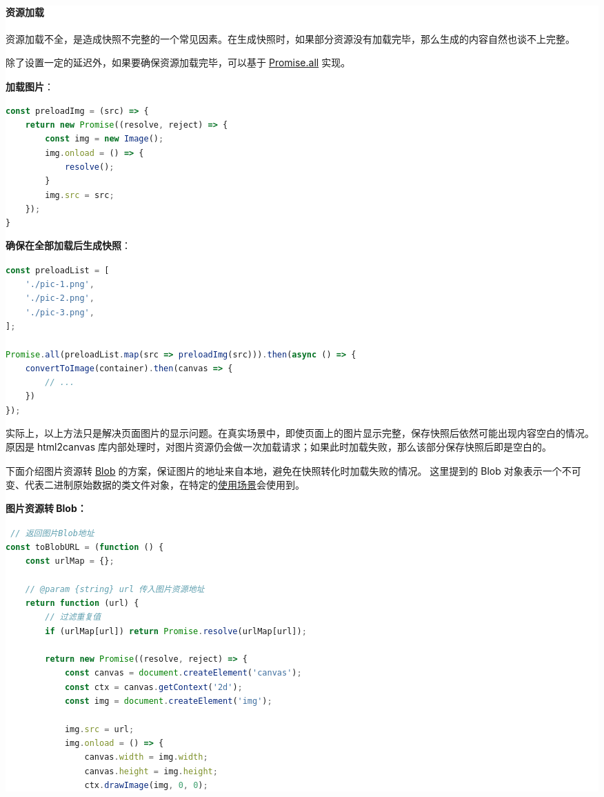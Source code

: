 

#### 资源加载

资源加载不全，是造成快照不完整的一个常见因素。在生成快照时，如果部分资源没有加载完毕，那么生成的内容自然也谈不上完整。

除了设置一定的延迟外，如果要确保资源加载完毕，可以基于 [Promise.all](https://developer.mozilla.org/zh-CN/docs/Web/JavaScript/Reference/Global_Objects/Promise/all) 实现。

**加载图片**：

```js
const preloadImg = (src) => {
    return new Promise((resolve, reject) => {
        const img = new Image();
        img.onload = () => {
            resolve();
        }
        img.src = src;
    });
}
```

**确保在全部加载后生成快照**：

```js
const preloadList = [
    './pic-1.png',
    './pic-2.png',
    './pic-3.png',
];

Promise.all(preloadList.map(src => preloadImg(src))).then(async () => {
    convertToImage(container).then(canvas => {
        // ...
    })
});
```

实际上，以上方法只是解决页面图片的显示问题。在真实场景中，即使页面上的图片显示完整，保存快照后依然可能出现内容空白的情况。
原因是 html2canvas 库内部处理时，对图片资源仍会做一次加载请求；如果此时加载失败，那么该部分保存快照后即是空白的。

下面介绍图片资源转 [Blob](https://developer.mozilla.org/zh-CN/docs/Web/API/Blob) 的方案，保证图片的地址来自本地，避免在快照转化时加载失败的情况。
这里提到的 Blob 对象表示一个不可变、代表二进制原始数据的类文件对象，在特定的[使用场景](https://juejin.im/post/59e35d0e6fb9a045030f1f35)会使用到。

**图片资源转 Blob：**

```js
 // 返回图片Blob地址
const toBlobURL = (function () {
    const urlMap = {};

    // @param {string} url 传入图片资源地址
    return function (url) {
        // 过滤重复值
        if (urlMap[url]) return Promise.resolve(urlMap[url]);

        return new Promise((resolve, reject) => {
            const canvas = document.createElement('canvas');
            const ctx = canvas.getContext('2d');
            const img = document.createElement('img');

            img.src = url;
            img.onload = () => {
                canvas.width = img.width;
                canvas.height = img.height;
                ctx.drawImage(img, 0, 0);

```
